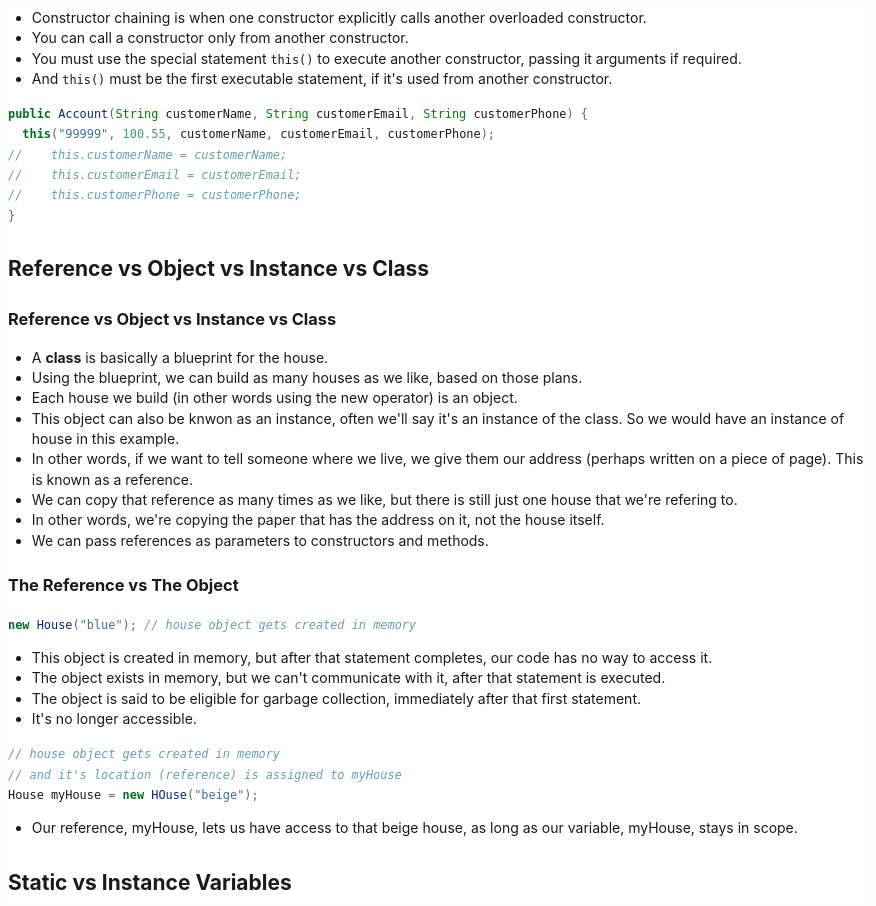 - Constructor chaining is when one constructor explicitly calls another overloaded constructor.
- You can call a constructor only from another constructor.
- You must use the special statement `this()` to execute another constructor, passing it arguments if required.
- And `this()` must be the first executable statement, if it's used from another constructor.

```java
public Account(String customerName, String customerEmail, String customerPhone) {
  this("99999", 100.55, customerName, customerEmail, customerPhone);
//    this.customerName = customerName;
//    this.customerEmail = customerEmail;
//    this.customerPhone = customerPhone;
}
```

## Reference vs Object vs Instance vs Class

### Reference vs Object vs Instance vs Class

- A **class** is basically a blueprint for the house.
- Using the blueprint, we can build as many houses as we like, based on those plans.
- Each house we build (in other words using the new operator) is an object.
- This object can also be knwon as an instance, often we'll say it's an instance of the class. So we would have an instance of house in this example.
- In other words, if we want to tell someone where we live, we give them our address (perhaps written on a piece of page). This is known as a reference.
- We can copy that reference as many times as we like, but there is still just one house that we're refering to.
- In other words, we're copying the paper that has the address on it, not the house itself.
- We can pass references as parameters to constructors and methods.

### The Reference vs The Object

```java
new House("blue"); // house object gets created in memory
```

- This object is created in memory, but after that statement completes, our code has no way to access it.
- The object exists in memory, but we can't communicate with it, after that statement is executed.
- The object is said to be eligible for garbage collection, immediately after that first statement.
- It's no longer accessible.

```java
// house object gets created in memory
// and it's location (reference) is assigned to myHouse
House myHouse = new HOuse("beige");
```

- Our reference, myHouse, lets us have access to that beige house, as long as our variable, myHouse, stays in scope.

## Static vs Instance Variables
